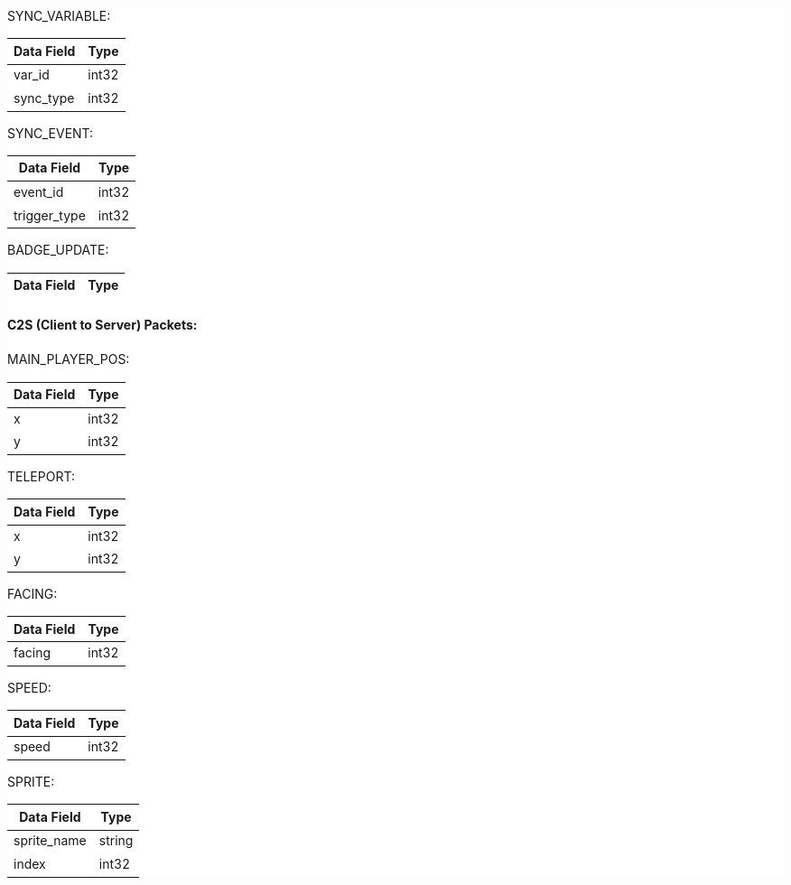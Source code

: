 SYNC_VARIABLE:

| Data Field | Type  |
| ---------- | ----- |
| var_id     | int32 |
| sync_type  | int32 |

SYNC_EVENT:

| Data Field   | Type  |
| ------------ | ----- |
| event_id     | int32 |
| trigger_type | int32 |

BADGE_UPDATE:

| Data Field   | Type  |
| ------------ | ----- |

#### C2S (Client to Server) Packets:

MAIN_PLAYER_POS:

| Data Field | Type  |
| ---------- | ----- |
| x          | int32 |
| y          | int32 |

TELEPORT:

| Data Field | Type  |
| ---------- | ----- |
| x          | int32 |
| y          | int32 |

FACING:

| Data Field | Type  |
| ---------- | ----- |
| facing     | int32 |

SPEED:

| Data Field | Type  |
| ---------- | ----- |
| speed      | int32 |

SPRITE:

| Data Field  | Type   |
| ----------- | ------ |
| sprite_name | string |
| index       | int32  |
